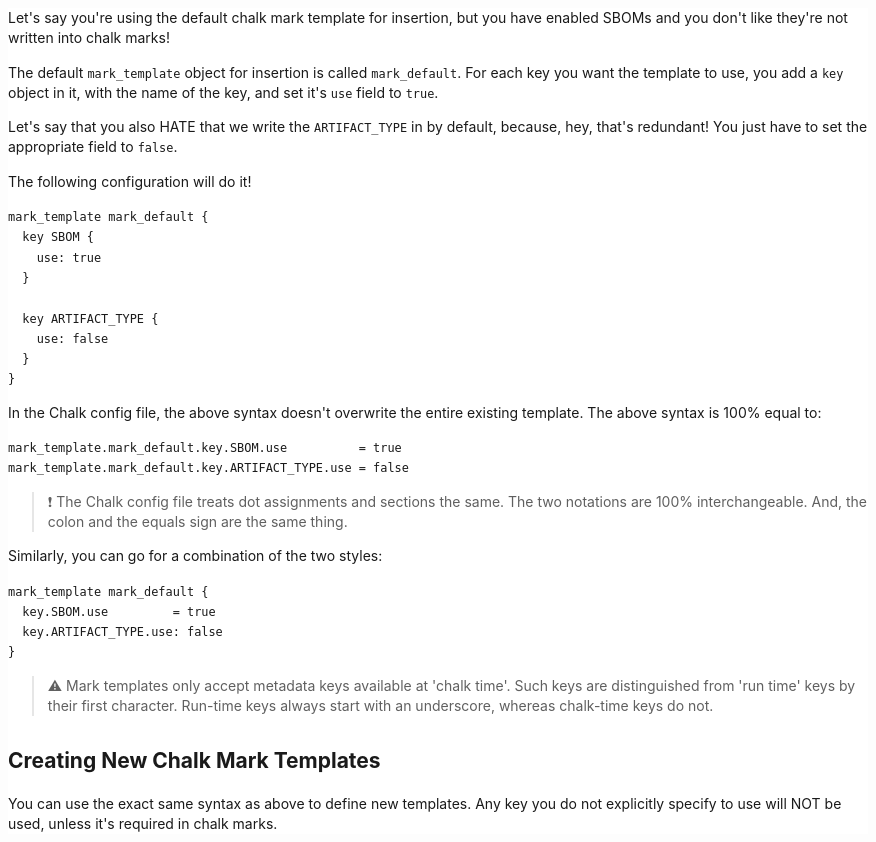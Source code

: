 Let's say you're using the default chalk mark template for insertion,
but you have enabled SBOMs and you don't like they're not written into
chalk marks!

The default `mark_template` object for insertion is called
`mark_default`. For each key you want the template to use, you add a
`key` object in it, with the name of the key, and set it's `use` field
to `true`.

Let's say that you also HATE that we write the `ARTIFACT_TYPE` in by
default, because, hey, that's redundant! You just have to set the
appropriate field to `false`.

The following configuration will do it!

```
mark_template mark_default {
  key SBOM {
    use: true
  }

  key ARTIFACT_TYPE {
    use: false
  }
}
```

In the Chalk config file, the above syntax doesn't overwrite the
entire existing template. The above syntax is 100% equal to:

```
mark_template.mark_default.key.SBOM.use          = true
mark_template.mark_default.key.ARTIFACT_TYPE.use = false
```

> ❗ The Chalk config file treats dot assignments and sections the
> same. The two notations are 100% interchangeable. And, the colon and
> the equals sign are the same thing.

Similarly, you can go for a combination of the two styles:

```
mark_template mark_default {
  key.SBOM.use         = true
  key.ARTIFACT_TYPE.use: false
}
```

> ⚠️ Mark templates only accept metadata keys available at
> 'chalk time'. Such keys are distinguished from 'run time' keys by
> their first character. Run-time keys always start with an
> underscore, whereas chalk-time keys do not.

## Creating New Chalk Mark Templates

You can use the exact same syntax as above to define new
templates. Any key you do not explicitly specify to use will NOT be
used, unless it's required in chalk marks.
